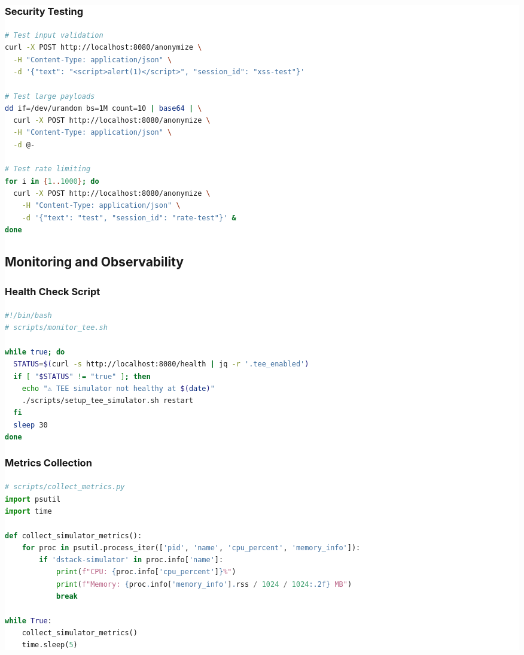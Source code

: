 ### Security Testing

```bash
# Test input validation
curl -X POST http://localhost:8080/anonymize \
  -H "Content-Type: application/json" \
  -d '{"text": "<script>alert(1)</script>", "session_id": "xss-test"}'

# Test large payloads
dd if=/dev/urandom bs=1M count=10 | base64 | \
  curl -X POST http://localhost:8080/anonymize \
  -H "Content-Type: application/json" \
  -d @-

# Test rate limiting
for i in {1..1000}; do
  curl -X POST http://localhost:8080/anonymize \
    -H "Content-Type: application/json" \
    -d '{"text": "test", "session_id": "rate-test"}' &
done
```

## Monitoring and Observability

### Health Check Script

```bash
#!/bin/bash
# scripts/monitor_tee.sh

while true; do
  STATUS=$(curl -s http://localhost:8080/health | jq -r '.tee_enabled')
  if [ "$STATUS" != "true" ]; then
    echo "⚠️ TEE simulator not healthy at $(date)"
    ./scripts/setup_tee_simulator.sh restart
  fi
  sleep 30
done
```

### Metrics Collection

```python
# scripts/collect_metrics.py
import psutil
import time

def collect_simulator_metrics():
    for proc in psutil.process_iter(['pid', 'name', 'cpu_percent', 'memory_info']):
        if 'dstack-simulator' in proc.info['name']:
            print(f"CPU: {proc.info['cpu_percent']}%")
            print(f"Memory: {proc.info['memory_info'].rss / 1024 / 1024:.2f} MB")
            break

while True:
    collect_simulator_metrics()
    time.sleep(5)
```
